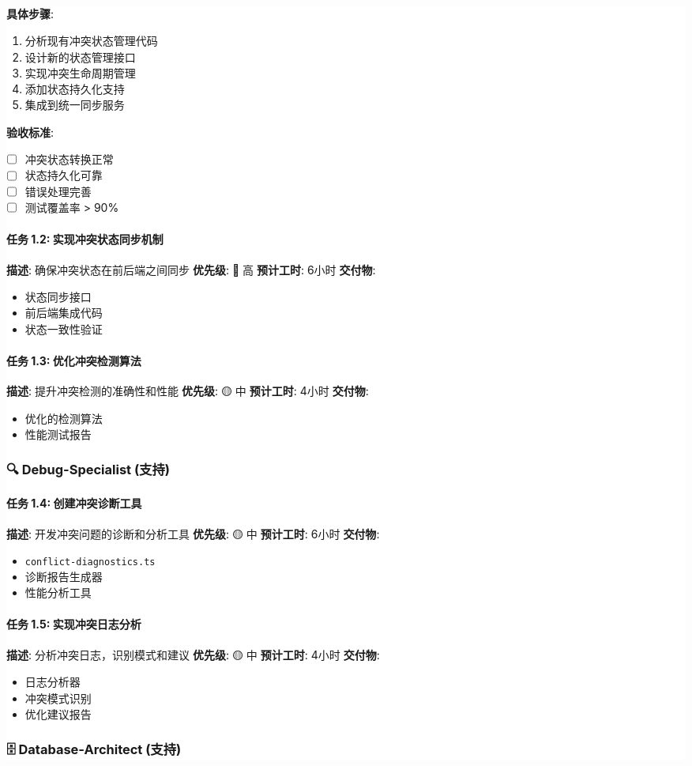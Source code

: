 **具体步骤**:
1. 分析现有冲突状态管理代码
2. 设计新的状态管理接口
3. 实现冲突生命周期管理
4. 添加状态持久化支持
5. 集成到统一同步服务

**验收标准**:
- [ ] 冲突状态转换正常
- [ ] 状态持久化可靠
- [ ] 错误处理完善
- [ ] 测试覆盖率 > 90%

#### 任务 1.2: 实现冲突状态同步机制
**描述**: 确保冲突状态在前后端之间同步
**优先级**: 🔴 高
**预计工时**: 6小时
**交付物**:
- 状态同步接口
- 前后端集成代码
- 状态一致性验证

#### 任务 1.3: 优化冲突检测算法
**描述**: 提升冲突检测的准确性和性能
**优先级**: 🟡 中
**预计工时**: 4小时
**交付物**:
- 优化的检测算法
- 性能测试报告

### 🔍 Debug-Specialist (支持)

#### 任务 1.4: 创建冲突诊断工具
**描述**: 开发冲突问题的诊断和分析工具
**优先级**: 🟡 中
**预计工时**: 6小时
**交付物**:
- `conflict-diagnostics.ts`
- 诊断报告生成器
- 性能分析工具

#### 任务 1.5: 实现冲突日志分析
**描述**: 分析冲突日志，识别模式和建议
**优先级**: 🟡 中
**预计工时**: 4小时
**交付物**:
- 日志分析器
- 冲突模式识别
- 优化建议报告

### 🗄️ Database-Architect (支持)
